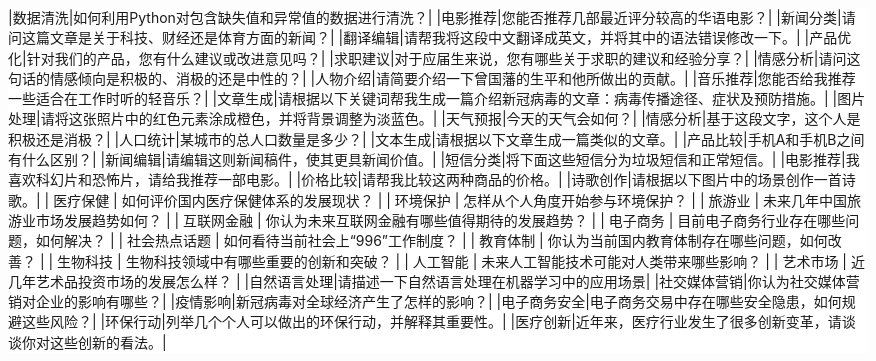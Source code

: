 |数据清洗|如何利用Python对包含缺失值和异常值的数据进行清洗？|
|电影推荐|您能否推荐几部最近评分较高的华语电影？|
|新闻分类|请问这篇文章是关于科技、财经还是体育方面的新闻？|
|翻译编辑|请帮我将这段中文翻译成英文，并将其中的语法错误修改一下。|
|产品优化|针对我们的产品，您有什么建议或改进意见吗？|
|求职建议|对于应届生来说，您有哪些关于求职的建议和经验分享？|
|情感分析|请问这句话的情感倾向是积极的、消极的还是中性的？|
|人物介绍|请简要介绍一下曾国藩的生平和他所做出的贡献。|
|音乐推荐|您能否给我推荐一些适合在工作时听的轻音乐？|
|文章生成|请根据以下关键词帮我生成一篇介绍新冠病毒的文章：病毒传播途径、症状及预防措施。|
|图片处理|请将这张照片中的红色元素涂成橙色，并将背景调整为淡蓝色。|
|天气预报|今天的天气会如何？|
|情感分析|基于这段文字，这个人是积极还是消极？|
|人口统计|某城市的总人口数量是多少？|
|文本生成|请根据以下文章生成一篇类似的文章。|
|产品比较|手机A和手机B之间有什么区别？|
|新闻编辑|请编辑这则新闻稿件，使其更具新闻价值。|
|短信分类|将下面这些短信分为垃圾短信和正常短信。|
|电影推荐|我喜欢科幻片和恐怖片，请给我推荐一部电影。|
|价格比较|请帮我比较这两种商品的价格。|
|诗歌创作|请根据以下图片中的场景创作一首诗歌。|
| 医疗保健 | 如何评价国内医疗保健体系的发展现状？ |
| 环境保护 | 怎样从个人角度开始参与环境保护？ |
| 旅游业 | 未来几年中国旅游业市场发展趋势如何？ |
| 互联网金融 | 你认为未来互联网金融有哪些值得期待的发展趋势？ |
| 电子商务 | 目前电子商务行业存在哪些问题，如何解决？ |
| 社会热点话题 | 如何看待当前社会上“996”工作制度？ |
| 教育体制 | 你认为当前国内教育体制存在哪些问题，如何改善？ |
| 生物科技 | 生物科技领域中有哪些重要的创新和突破？ |
| 人工智能 | 未来人工智能技术可能对人类带来哪些影响？ |
| 艺术市场 | 近几年艺术品投资市场的发展怎么样？ |
|自然语言处理|请描述一下自然语言处理在机器学习中的应用场景|
|社交媒体营销|你认为社交媒体营销对企业的影响有哪些？|
|疫情影响|新冠病毒对全球经济产生了怎样的影响？|
|电子商务安全|电子商务交易中存在哪些安全隐患，如何规避这些风险？|
|环保行动|列举几个个人可以做出的环保行动，并解释其重要性。|
|医疗创新|近年来，医疗行业发生了很多创新变革，请谈谈你对这些创新的看法。|